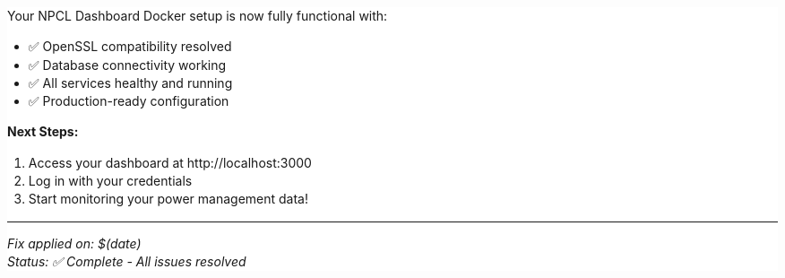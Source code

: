 Your NPCL Dashboard Docker setup is now fully functional with:
- ✅ OpenSSL compatibility resolved
- ✅ Database connectivity working
- ✅ All services healthy and running
- ✅ Production-ready configuration

**Next Steps:**
1. Access your dashboard at http://localhost:3000
2. Log in with your credentials
3. Start monitoring your power management data!

---

*Fix applied on: $(date)*  
*Status: ✅ Complete - All issues resolved*